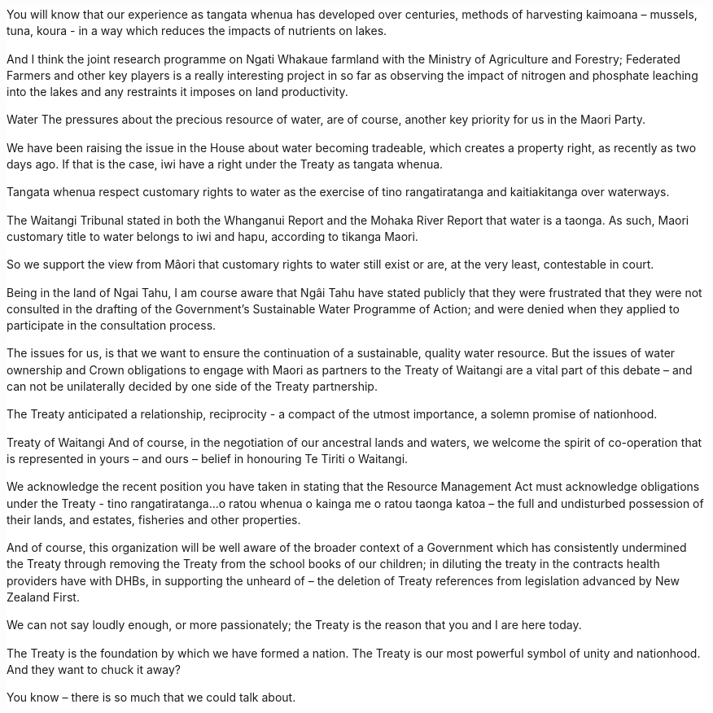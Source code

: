 You will know that our experience as tangata whenua has developed over centuries, methods of harvesting kaimoana – mussels, tuna, koura - in a way which reduces the impacts of nutrients on lakes.

And I think the joint research programme on Ngati Whakaue farmland with the Ministry of Agriculture and Forestry; Federated Farmers and other key players is a really interesting project in so far as observing the impact of nitrogen and phosphate leaching into the lakes and any restraints it imposes on land productivity.

Water The pressures about the precious resource of water, are of course, another key priority for us in the Maori Party.

We have been raising the issue in the House about water becoming tradeable, which creates a property right, as recently as two days ago. If that is the case, iwi have a right under the Treaty as tangata whenua.

Tangata whenua respect customary rights to water as the exercise of tino rangatiratanga and kaitiakitanga over waterways.

The Waitangi Tribunal stated in both the Whanganui Report and the Mohaka River Report that water is a taonga. As such, Maori customary title to water belongs to iwi and hapu, according to tikanga Maori.

So we support the view from Mâori that customary rights to water still exist or are, at the very least, contestable in court.

Being in the land of Ngai Tahu, I am course aware that Ngâi Tahu have stated publicly that they were frustrated that they were not consulted in the drafting of the Government’s Sustainable Water Programme of Action; and were denied when they applied to participate in the consultation process.

The issues for us, is that we want to ensure the continuation of a sustainable, quality water resource. But the issues of water ownership and Crown obligations to engage with Maori as partners to the Treaty of Waitangi are a vital part of this debate – and can not be unilaterally decided by one side of the Treaty partnership.

The Treaty anticipated a relationship, reciprocity - a compact of the utmost importance, a solemn promise of nationhood.

Treaty of Waitangi And of course, in the negotiation of our ancestral lands and waters, we welcome the spirit of co-operation that is represented in yours – and ours – belief in honouring Te Tiriti o Waitangi.

We acknowledge the recent position you have taken in stating that the Resource Management Act must acknowledge obligations under the Treaty - tino rangatiratanga…o ratou whenua o kainga me o ratou taonga katoa – the full and undisturbed possession of their lands, and estates, fisheries and other properties.

And of course, this organization will be well aware of the broader context of a Government which has consistently undermined the Treaty through removing the Treaty from the school books of our children; in diluting the treaty in the contracts health providers have with DHBs, in supporting the unheard of – the deletion of Treaty references from legislation advanced by New Zealand First.

We can not say loudly enough, or more passionately; the Treaty is the reason that you and I are here today.

The Treaty is the foundation by which we have formed a nation. The Treaty is our most powerful symbol of unity and nationhood. And they want to chuck it away?

You know – there is so much that we could talk about.
